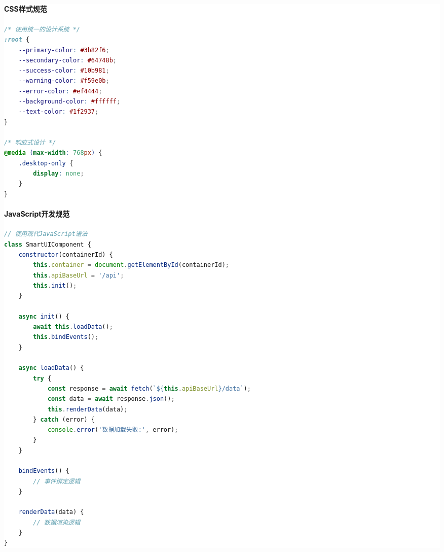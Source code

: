 #### CSS样式规范
```css
/* 使用统一的设计系统 */
:root {
    --primary-color: #3b82f6;
    --secondary-color: #64748b;
    --success-color: #10b981;
    --warning-color: #f59e0b;
    --error-color: #ef4444;
    --background-color: #ffffff;
    --text-color: #1f2937;
}

/* 响应式设计 */
@media (max-width: 768px) {
    .desktop-only {
        display: none;
    }
}
```

#### JavaScript开发规范
```javascript
// 使用现代JavaScript语法
class SmartUIComponent {
    constructor(containerId) {
        this.container = document.getElementById(containerId);
        this.apiBaseUrl = '/api';
        this.init();
    }
    
    async init() {
        await this.loadData();
        this.bindEvents();
    }
    
    async loadData() {
        try {
            const response = await fetch(`${this.apiBaseUrl}/data`);
            const data = await response.json();
            this.renderData(data);
        } catch (error) {
            console.error('数据加载失败:', error);
        }
    }
    
    bindEvents() {
        // 事件绑定逻辑
    }
    
    renderData(data) {
        // 数据渲染逻辑
    }
}
```
